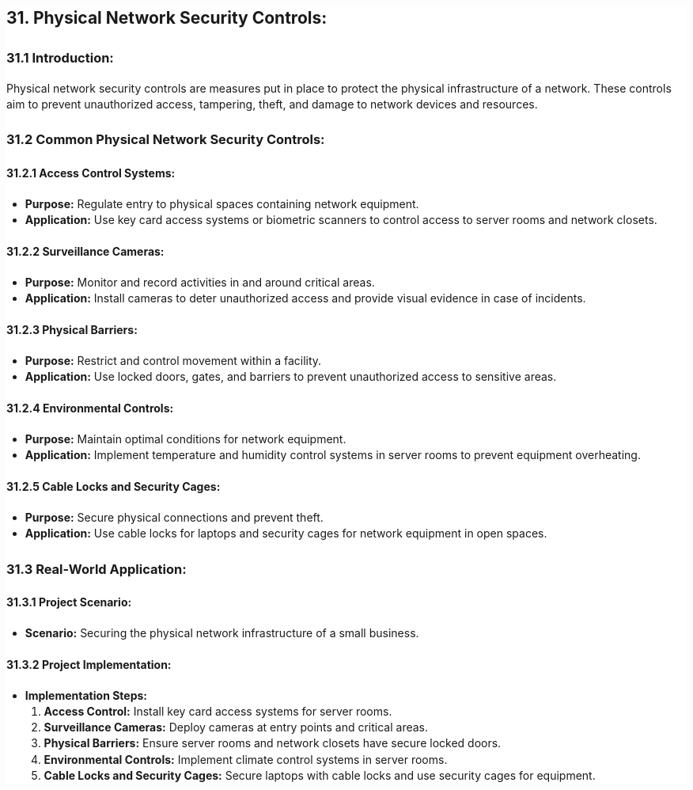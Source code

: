 ## 31. Physical Network Security Controls:

### 31.1 Introduction:

Physical network security controls are measures put in place to protect the physical infrastructure of a network. These controls aim to prevent unauthorized access, tampering, theft, and damage to network devices and resources.

### 31.2 Common Physical Network Security Controls:

#### 31.2.1 Access Control Systems:

- **Purpose:** Regulate entry to physical spaces containing network equipment.
- **Application:** Use key card access systems or biometric scanners to control access to server rooms and network closets.

#### 31.2.2 Surveillance Cameras:

- **Purpose:** Monitor and record activities in and around critical areas.
- **Application:** Install cameras to deter unauthorized access and provide visual evidence in case of incidents.

#### 31.2.3 Physical Barriers:

- **Purpose:** Restrict and control movement within a facility.
- **Application:** Use locked doors, gates, and barriers to prevent unauthorized access to sensitive areas.

#### 31.2.4 Environmental Controls:

- **Purpose:** Maintain optimal conditions for network equipment.
- **Application:** Implement temperature and humidity control systems in server rooms to prevent equipment overheating.

#### 31.2.5 Cable Locks and Security Cages:

- **Purpose:** Secure physical connections and prevent theft.
- **Application:** Use cable locks for laptops and security cages for network equipment in open spaces.

### 31.3 Real-World Application:

#### 31.3.1 Project Scenario:

- **Scenario:** Securing the physical network infrastructure of a small business.

#### 31.3.2 Project Implementation:

- **Implementation Steps:**
  1. **Access Control:** Install key card access systems for server rooms.
  2. **Surveillance Cameras:** Deploy cameras at entry points and critical areas.
  3. **Physical Barriers:** Ensure server rooms and network closets have secure locked doors.
  4. **Environmental Controls:** Implement climate control systems in server rooms.
  5. **Cable Locks and Security Cages:** Secure laptops with cable locks and use security cages for equipment.
